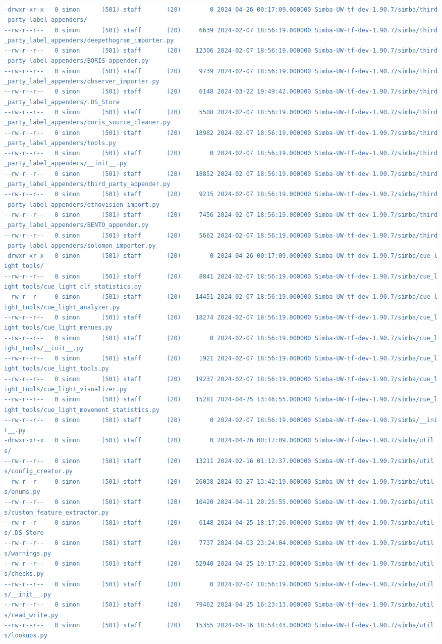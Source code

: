 ```diff
-drwxr-xr-x   0 simon      (501) staff       (20)        0 2024-04-26 00:17:09.000000 Simba-UW-tf-dev-1.90.7/simba/third_party_label_appenders/
--rw-r--r--   0 simon      (501) staff       (20)     6639 2024-02-07 18:56:19.000000 Simba-UW-tf-dev-1.90.7/simba/third_party_label_appenders/deepethogram_importer.py
--rw-r--r--   0 simon      (501) staff       (20)    12306 2024-02-07 18:56:19.000000 Simba-UW-tf-dev-1.90.7/simba/third_party_label_appenders/BORIS_appender.py
--rw-r--r--   0 simon      (501) staff       (20)     9739 2024-02-07 18:56:19.000000 Simba-UW-tf-dev-1.90.7/simba/third_party_label_appenders/observer_importer.py
--rw-r--r--   0 simon      (501) staff       (20)     6148 2024-03-22 19:49:42.000000 Simba-UW-tf-dev-1.90.7/simba/third_party_label_appenders/.DS_Store
--rw-r--r--   0 simon      (501) staff       (20)     5508 2024-02-07 18:56:19.000000 Simba-UW-tf-dev-1.90.7/simba/third_party_label_appenders/boris_source_cleaner.py
--rw-r--r--   0 simon      (501) staff       (20)    18982 2024-02-07 18:56:19.000000 Simba-UW-tf-dev-1.90.7/simba/third_party_label_appenders/tools.py
--rw-r--r--   0 simon      (501) staff       (20)        0 2024-02-07 18:56:19.000000 Simba-UW-tf-dev-1.90.7/simba/third_party_label_appenders/__init__.py
--rw-r--r--   0 simon      (501) staff       (20)    18852 2024-02-07 18:56:19.000000 Simba-UW-tf-dev-1.90.7/simba/third_party_label_appenders/third_party_appender.py
--rw-r--r--   0 simon      (501) staff       (20)     9215 2024-02-07 18:56:19.000000 Simba-UW-tf-dev-1.90.7/simba/third_party_label_appenders/ethovision_import.py
--rw-r--r--   0 simon      (501) staff       (20)     7456 2024-02-07 18:56:19.000000 Simba-UW-tf-dev-1.90.7/simba/third_party_label_appenders/BENTO_appender.py
--rw-r--r--   0 simon      (501) staff       (20)     5662 2024-02-07 18:56:19.000000 Simba-UW-tf-dev-1.90.7/simba/third_party_label_appenders/solomon_importer.py
-drwxr-xr-x   0 simon      (501) staff       (20)        0 2024-04-26 00:17:09.000000 Simba-UW-tf-dev-1.90.7/simba/cue_light_tools/
--rw-r--r--   0 simon      (501) staff       (20)     8841 2024-02-07 18:56:19.000000 Simba-UW-tf-dev-1.90.7/simba/cue_light_tools/cue_light_clf_statistics.py
--rw-r--r--   0 simon      (501) staff       (20)    14451 2024-02-07 18:56:19.000000 Simba-UW-tf-dev-1.90.7/simba/cue_light_tools/cue_light_analyzer.py
--rw-r--r--   0 simon      (501) staff       (20)    18274 2024-02-07 18:56:19.000000 Simba-UW-tf-dev-1.90.7/simba/cue_light_tools/cue_light_menues.py
--rw-r--r--   0 simon      (501) staff       (20)        0 2024-02-07 18:56:19.000000 Simba-UW-tf-dev-1.90.7/simba/cue_light_tools/__init__.py
--rw-r--r--   0 simon      (501) staff       (20)     1921 2024-02-07 18:56:19.000000 Simba-UW-tf-dev-1.90.7/simba/cue_light_tools/cue_light_tools.py
--rw-r--r--   0 simon      (501) staff       (20)    19237 2024-02-07 18:56:19.000000 Simba-UW-tf-dev-1.90.7/simba/cue_light_tools/cue_light_visualizer.py
--rw-r--r--   0 simon      (501) staff       (20)    15281 2024-04-25 13:46:55.000000 Simba-UW-tf-dev-1.90.7/simba/cue_light_tools/cue_light_movement_statistics.py
--rw-r--r--   0 simon      (501) staff       (20)        0 2024-02-07 18:56:19.000000 Simba-UW-tf-dev-1.90.7/simba/__init__.py
-drwxr-xr-x   0 simon      (501) staff       (20)        0 2024-04-26 00:17:09.000000 Simba-UW-tf-dev-1.90.7/simba/utils/
--rw-r--r--   0 simon      (501) staff       (20)    13211 2024-02-16 01:12:37.000000 Simba-UW-tf-dev-1.90.7/simba/utils/config_creator.py
--rw-r--r--   0 simon      (501) staff       (20)    26038 2024-03-27 13:42:19.000000 Simba-UW-tf-dev-1.90.7/simba/utils/enums.py
--rw-r--r--   0 simon      (501) staff       (20)    10420 2024-04-11 20:25:55.000000 Simba-UW-tf-dev-1.90.7/simba/utils/custom_feature_extractor.py
--rw-r--r--   0 simon      (501) staff       (20)     6148 2024-04-25 18:17:26.000000 Simba-UW-tf-dev-1.90.7/simba/utils/.DS_Store
--rw-r--r--   0 simon      (501) staff       (20)     7737 2024-04-03 23:24:04.000000 Simba-UW-tf-dev-1.90.7/simba/utils/warnings.py
--rw-r--r--   0 simon      (501) staff       (20)    52940 2024-04-25 19:17:22.000000 Simba-UW-tf-dev-1.90.7/simba/utils/checks.py
--rw-r--r--   0 simon      (501) staff       (20)        0 2024-02-07 18:56:19.000000 Simba-UW-tf-dev-1.90.7/simba/utils/__init__.py
--rw-r--r--   0 simon      (501) staff       (20)    79462 2024-04-25 16:23:13.000000 Simba-UW-tf-dev-1.90.7/simba/utils/read_write.py
--rw-r--r--   0 simon      (501) staff       (20)    15355 2024-04-16 18:54:43.000000 Simba-UW-tf-dev-1.90.7/simba/utils/lookups.py
```